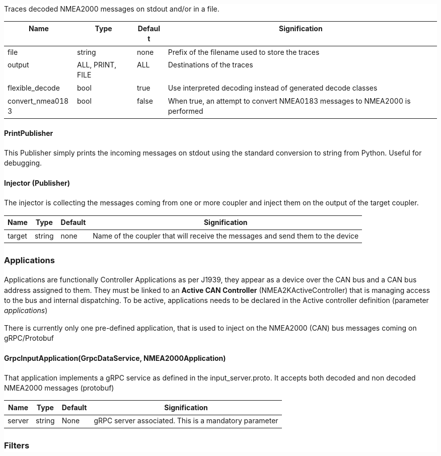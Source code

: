 Traces decoded NMEA2000 messages on stdout and/or in a file.

| Name             | Type             | Default | Signification                                                               |
|------------------|------------------|---------|-----------------------------------------------------------------------------|
| file             | string           | none    | Prefix of the filename used to store the traces                             |
| output           | ALL, PRINT, FILE | ALL     | Destinations of the traces                                                  |
| flexible_decode  | bool             | true    | Use interpreted decoding instead of generated decode classes                |
| convert_nmea0183 | bool             | false   | When true, an attempt to convert NMEA0183 messages to NMEA2000 is performed |


#### PrintPublisher

This Publisher simply prints the incoming messages on stdout using the standard conversion to string from Python.
Useful for debugging.


#### Injector (Publisher)

The injector is collecting the messages coming from one or more coupler and inject them on the output of the target coupler.

| Name   | Type             | Default | Signification                                                                  |
|--------|------------------|---------|--------------------------------------------------------------------------------|
| target | string           | none    | Name of the coupler that will receive the messages and send them to the device |



### Applications

Applications are functionally Controller Applications as per J1939, they appear as a device over the CAN bus and a CAN bus address assigned to them.
They must be linked to an **Active CAN Controller** (NMEA2KActiveController) that is managing access to the bus and internal dispatching.
To be active, applications needs to be declared in the Active controller definition (parameter *applications*)

There is currently only one pre-defined application, that is used to inject on the NMEA2000 (CAN) bus messages coming on  gRPC/Protobuf 

#### GrpcInputApplication(GrpcDataService, NMEA2000Application)

That application implements a gRPC service as defined in the input_server.proto. It accepts both decoded and non decoded NMEA2000 messages (protobuf)

| Name             | Type   | Default | Signification                                                                  |
|------------------|--------|---------|--------------------------------------------------------------------------------|
| server           | string | None    | gRPC server associated. This is a mandatory parameter                          |





### Filters
